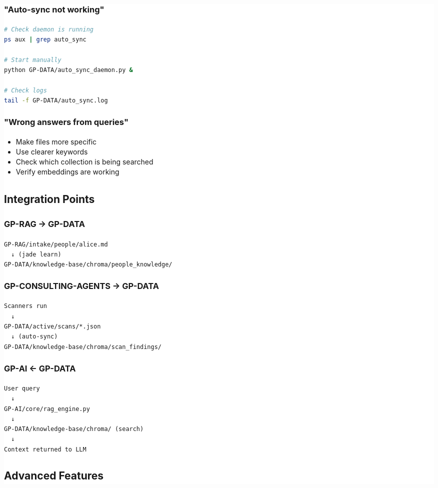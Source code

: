 ### "Auto-sync not working"

```bash
# Check daemon is running
ps aux | grep auto_sync

# Start manually
python GP-DATA/auto_sync_daemon.py &

# Check logs
tail -f GP-DATA/auto_sync.log
```

### "Wrong answers from queries"

- Make files more specific
- Use clearer keywords
- Check which collection is being searched
- Verify embeddings are working

## Integration Points

### GP-RAG → GP-DATA
```
GP-RAG/intake/people/alice.md
  ↓ (jade learn)
GP-DATA/knowledge-base/chroma/people_knowledge/
```

### GP-CONSULTING-AGENTS → GP-DATA
```
Scanners run
  ↓
GP-DATA/active/scans/*.json
  ↓ (auto-sync)
GP-DATA/knowledge-base/chroma/scan_findings/
```

### GP-AI ← GP-DATA
```
User query
  ↓
GP-AI/core/rag_engine.py
  ↓
GP-DATA/knowledge-base/chroma/ (search)
  ↓
Context returned to LLM
```

## Advanced Features
